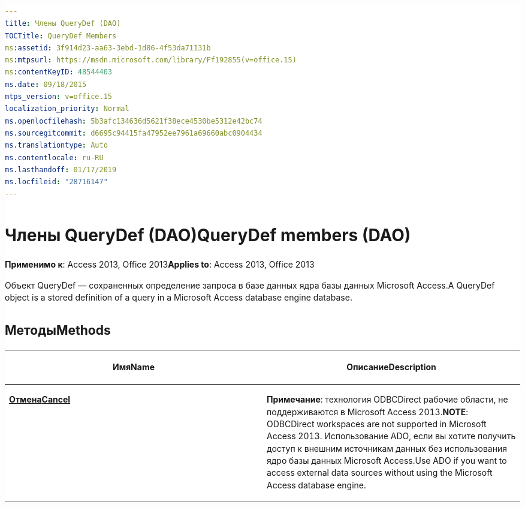 ```yaml
---
title: Члены QueryDef (DAO)
TOCTitle: QueryDef Members
ms:assetid: 3f914d23-aa63-3ebd-1d86-4f53da71131b
ms:mtpsurl: https://msdn.microsoft.com/library/Ff192855(v=office.15)
ms:contentKeyID: 48544403
ms.date: 09/18/2015
mtps_version: v=office.15
localization_priority: Normal
ms.openlocfilehash: 5b3afc134636d5621f38ece4530be5312e42bc74
ms.sourcegitcommit: d6695c94415fa47952ee7961a69660abc0904434
ms.translationtype: Auto
ms.contentlocale: ru-RU
ms.lasthandoff: 01/17/2019
ms.locfileid: "28716147"
---
```

# <a name="querydef-members-dao"></a><span data-ttu-id="5cd1b-102">Члены QueryDef (DAO)</span><span class="sxs-lookup"><span data-stu-id="5cd1b-102">QueryDef members (DAO)</span></span>


<span data-ttu-id="5cd1b-103">**Применимо к**: Access 2013, Office 2013</span><span class="sxs-lookup"><span data-stu-id="5cd1b-103">**Applies to**: Access 2013, Office 2013</span></span>

<span data-ttu-id="5cd1b-104">Объект QueryDef — сохраненных определение запроса в базе данных ядра базы данных Microsoft Access.</span><span class="sxs-lookup"><span data-stu-id="5cd1b-104">A QueryDef object is a stored definition of a query in a Microsoft Access database engine database.</span></span>

## <a name="methods"></a><span data-ttu-id="5cd1b-105">Методы</span><span class="sxs-lookup"><span data-stu-id="5cd1b-105">Methods</span></span>

<table>
<colgroup>
<col style="width: 50%" />
<col style="width: 50%" />
</colgroup>
<thead>
<tr class="header">
<th><p><span data-ttu-id="5cd1b-106">Имя</span><span class="sxs-lookup"><span data-stu-id="5cd1b-106">Name</span></span></p></th>
<th><p><span data-ttu-id="5cd1b-107">Описание</span><span class="sxs-lookup"><span data-stu-id="5cd1b-107">Description</span></span></p></th>
</tr>
</thead>
<tbody>
<tr class="odd">
<td><p><span data-ttu-id="5cd1b-108"><strong><a href="querydef-cancel-method-dao.md">Отмена</a></strong></span><span class="sxs-lookup"><span data-stu-id="5cd1b-108"><strong><a href="querydef-cancel-method-dao.md">Cancel</a></strong></span></span></p></td>
<td><p><span data-ttu-id="5cd1b-109"><strong>Примечание</strong>: технология ODBCDirect рабочие области, не поддерживаются в Microsoft Access 2013.</span><span class="sxs-lookup"><span data-stu-id="5cd1b-109"><strong>NOTE</strong>: ODBCDirect workspaces are not supported in Microsoft Access 2013.</span></span> <span data-ttu-id="5cd1b-110">Использование ADO, если вы хотите получить доступ к внешним источникам данных без использования ядро базы данных Microsoft Access.</span><span class="sxs-lookup"><span data-stu-id="5cd1b-110">Use ADO if you want to access external data sources without using the Microsoft Access database engine.</span></span></p>